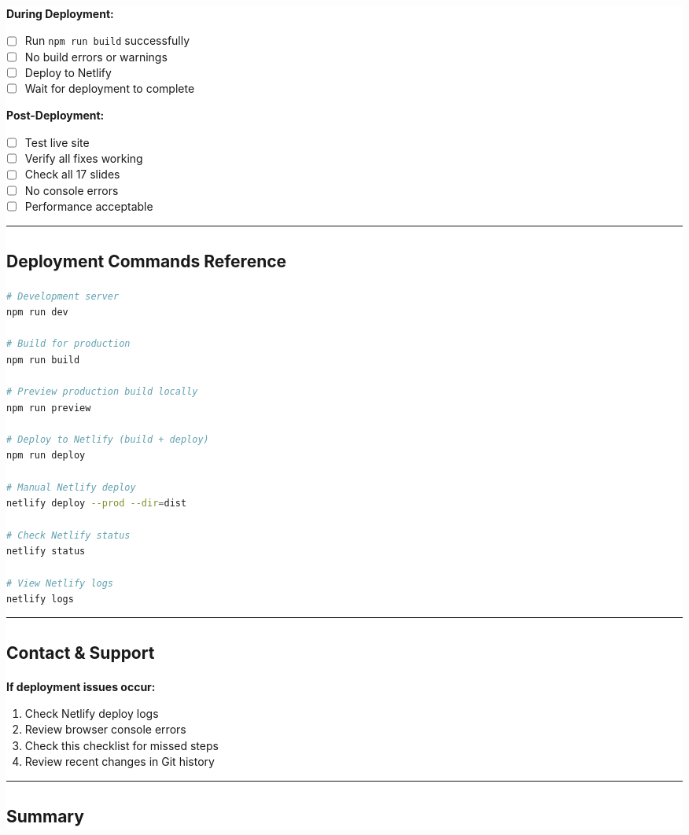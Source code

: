 **During Deployment:**
- [ ] Run `npm run build` successfully
- [ ] No build errors or warnings
- [ ] Deploy to Netlify
- [ ] Wait for deployment to complete

**Post-Deployment:**
- [ ] Test live site
- [ ] Verify all fixes working
- [ ] Check all 17 slides
- [ ] No console errors
- [ ] Performance acceptable

---

## Deployment Commands Reference

```bash
# Development server
npm run dev

# Build for production
npm run build

# Preview production build locally
npm run preview

# Deploy to Netlify (build + deploy)
npm run deploy

# Manual Netlify deploy
netlify deploy --prod --dir=dist

# Check Netlify status
netlify status

# View Netlify logs
netlify logs
```

---

## Contact & Support

**If deployment issues occur:**
1. Check Netlify deploy logs
2. Review browser console errors
3. Check this checklist for missed steps
4. Review recent changes in Git history

---

## Summary

